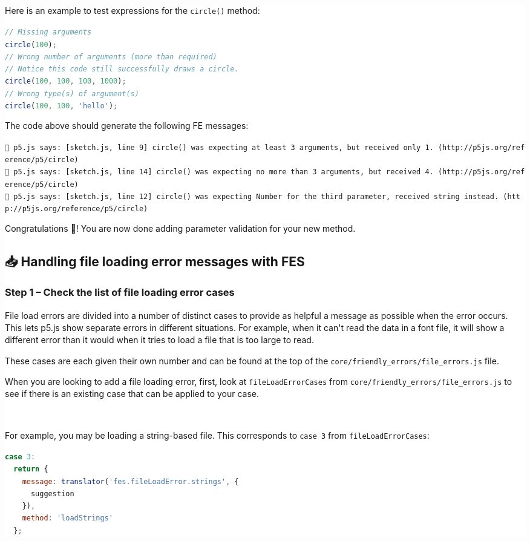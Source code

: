 Here is an example to test expressions for the `circle()` method:

```js
// Missing arguments
circle(100);
// Wrong number of arguments (more than required)
// Notice this code still successfully draws a circle.
circle(100, 100, 100, 1000);
// Wrong type(s) of argument(s)
circle(100, 100, 'hello');
```

The code above should generate the following FE messages:

```
🌸 p5.js says: [sketch.js, line 9] circle() was expecting at least 3 arguments, but received only 1. (http://p5js.org/reference/p5/circle)
🌸 p5.js says: [sketch.js, line 14] circle() was expecting no more than 3 arguments, but received 4. (http://p5js.org/reference/p5/circle)
🌸 p5.js says: [sketch.js, line 12] circle() was expecting Number for the third parameter, received string instead. (http://p5js.org/reference/p5/circle)
```

Congratulations 🎈! You are now done adding parameter validation for your new method.


## 📥 Handling file loading error messages with FES

### Step 1 – Check the list of file loading error cases<a id="step-1"></a>

File load errors are divided into a number of distinct cases to provide as helpful a message as possible when the error occurs. This lets p5.js show separate errors in different situations. For example, when it can't read the data in a font file, it will show a different error than it would when it tries to load a file that is too large to read.

These cases are each given their own number and can be found at the top of the `core/friendly_errors/file_errors.js` file.

When you are looking to add a file loading error, first, look at `fileLoadErrorCases` from `core/friendly_errors/file_errors.js` to see if there is an existing case that can be applied to your case.

 

For example, you may be loading a string-based file. This corresponds to `case 3` from `fileLoadErrorCases`:

```js
case 3:
  return {
    message: translator('fes.fileLoadError.strings', {
      suggestion
    }),
    method: 'loadStrings'
  };
```
